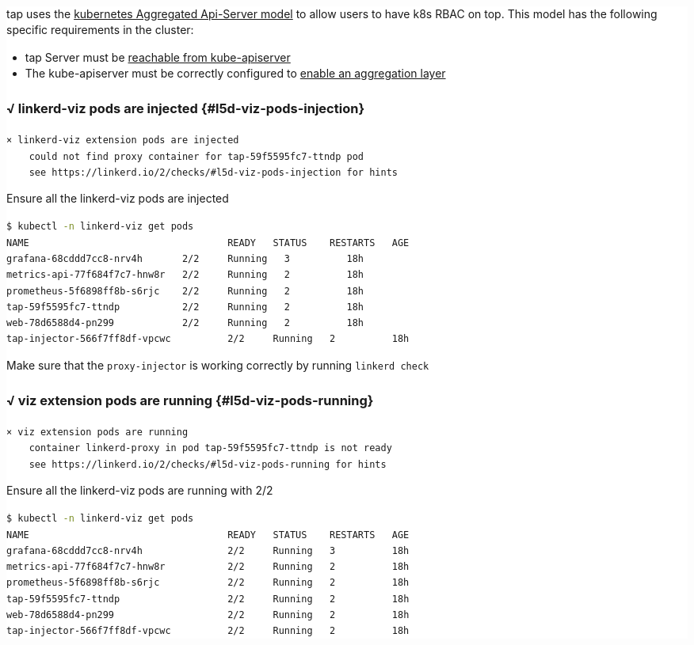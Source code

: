 tap uses the
[kubernetes Aggregated Api-Server model](https://kubernetes.io/docs/concepts/extend-kubernetes/api-extension/apiserver-aggregation/)
to allow users to have k8s RBAC on top. This model has the following specific
requirements in the cluster:

- tap Server must be
  [reachable from kube-apiserver](https://kubernetes.io/docs/concepts/architecture/master-node-communication/#master-to-cluster)
- The kube-apiserver must be correctly configured to
  [enable an aggregation layer](https://kubernetes.io/docs/tasks/access-kubernetes-api/configure-aggregation-layer/)

### √ linkerd-viz pods are injected {#l5d-viz-pods-injection}

```bash
× linkerd-viz extension pods are injected
    could not find proxy container for tap-59f5595fc7-ttndp pod
    see https://linkerd.io/2/checks/#l5d-viz-pods-injection for hints
```

Ensure all the linkerd-viz pods are injected

```bash
$ kubectl -n linkerd-viz get pods
NAME                                   READY   STATUS    RESTARTS   AGE
grafana-68cddd7cc8-nrv4h       2/2     Running   3          18h
metrics-api-77f684f7c7-hnw8r   2/2     Running   2          18h
prometheus-5f6898ff8b-s6rjc    2/2     Running   2          18h
tap-59f5595fc7-ttndp           2/2     Running   2          18h
web-78d6588d4-pn299            2/2     Running   2          18h
tap-injector-566f7ff8df-vpcwc          2/2     Running   2          18h
```

Make sure that the `proxy-injector` is working correctly by running
`linkerd check`

### √ viz extension pods are running {#l5d-viz-pods-running}

```bash
× viz extension pods are running
    container linkerd-proxy in pod tap-59f5595fc7-ttndp is not ready
    see https://linkerd.io/2/checks/#l5d-viz-pods-running for hints
```

Ensure all the linkerd-viz pods are running with 2/2

```bash
$ kubectl -n linkerd-viz get pods
NAME                                   READY   STATUS    RESTARTS   AGE
grafana-68cddd7cc8-nrv4h               2/2     Running   3          18h
metrics-api-77f684f7c7-hnw8r           2/2     Running   2          18h
prometheus-5f6898ff8b-s6rjc            2/2     Running   2          18h
tap-59f5595fc7-ttndp                   2/2     Running   2          18h
web-78d6588d4-pn299                    2/2     Running   2          18h
tap-injector-566f7ff8df-vpcwc          2/2     Running   2          18h
```

